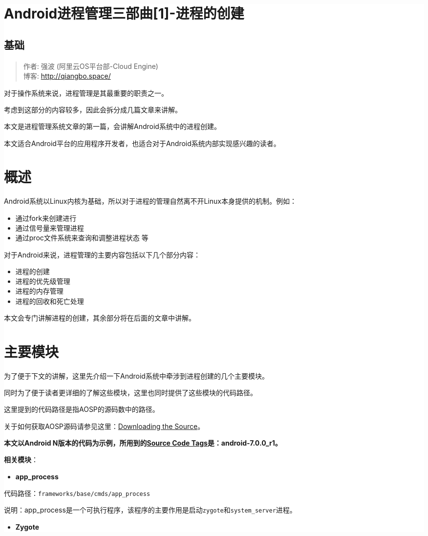 # Android进程管理三部曲[1]-进程的创建

## 基础   
>作者:  强波  (阿里云OS平台部-Cloud Engine)  
>博客: http://qiangbo.space/



对于操作系统来说，进程管理是其最重要的职责之一。

考虑到这部分的内容较多，因此会拆分成几篇文章来讲解。

本文是进程管理系统文章的第一篇，会讲解Android系统中的进程创建。

本文适合Android平台的应用程序开发者，也适合对于Android系统内部实现感兴趣的读者。
 

# 概述
Android系统以Linux内核为基础，所以对于进程的管理自然离不开Linux本身提供的机制。例如：

* 通过fork来创建进行
* 通过信号量来管理进程
* 通过proc文件系统来查询和调整进程状态
等

对于Android来说，进程管理的主要内容包括以下几个部分内容：

* 进程的创建
* 进程的优先级管理
* 进程的内存管理
* 进程的回收和死亡处理

本文会专门讲解进程的创建，其余部分将在后面的文章中讲解。

# 主要模块
为了便于下文的讲解，这里先介绍一下Android系统中牵涉到进程创建的几个主要模块。

同时为了便于读者更详细的了解这些模块，这里也同时提供了这些模块的代码路径。

这里提到的代码路径是指AOSP的源码数中的路径。

关于如何获取AOSP源码请参见这里：[Downloading the Source](https://source.android.com/source/downloading.html)。

**本文以Android N版本的代码为示例，所用到的[Source Code Tags](https://source.android.com/source/build-numbers.html#source-code-tags-and-builds)是：android-7.0.0_r1。**

**相关模块**：

* **app_process**

代码路径：`frameworks/base/cmds/app_process`

说明：app_process是一个可执行程序，该程序的主要作用是启动`zygote`和`system_server`进程。

* **Zygote**
